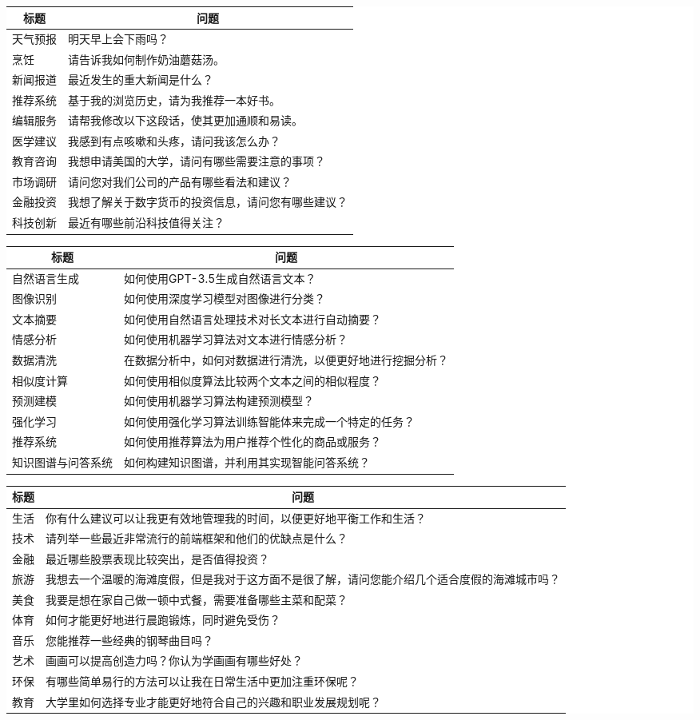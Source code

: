 |标题|问题|
|---|---|
|天气预报|明天早上会下雨吗？|
|烹饪|请告诉我如何制作奶油蘑菇汤。|
|新闻报道|最近发生的重大新闻是什么？|
|推荐系统|基于我的浏览历史，请为我推荐一本好书。|
|编辑服务|请帮我修改以下这段话，使其更加通顺和易读。|
|医学建议|我感到有点咳嗽和头疼，请问我该怎么办？|
|教育咨询|我想申请美国的大学，请问有哪些需要注意的事项？|
|市场调研|请问您对我们公司的产品有哪些看法和建议？|
|金融投资|我想了解关于数字货币的投资信息，请问您有哪些建议？|
|科技创新|最近有哪些前沿科技值得关注？|

| 标题                  | 问题                                                                                                                       |
|-----------------------|----------------------------------------------------------------------------------------------------------------------------|
| 自然语言生成           | 如何使用GPT-3.5生成自然语言文本？                                                                                            |
| 图像识别               | 如何使用深度学习模型对图像进行分类？                                                                                        |
| 文本摘要               | 如何使用自然语言处理技术对长文本进行自动摘要？                                                                            |
| 情感分析               | 如何使用机器学习算法对文本进行情感分析？                                                                                    |
| 数据清洗               | 在数据分析中，如何对数据进行清洗，以便更好地进行挖掘分析？                                                               |
| 相似度计算             | 如何使用相似度算法比较两个文本之间的相似程度？                                                                              |
| 预测建模               | 如何使用机器学习算法构建预测模型？                                                                                        |
| 强化学习               | 如何使用强化学习算法训练智能体来完成一个特定的任务？                                                                        |
| 推荐系统               | 如何使用推荐算法为用户推荐个性化的商品或服务？                                                                            |
| 知识图谱与问答系统     | 如何构建知识图谱，并利用其实现智能问答系统？                                                                                |

|标题|问题|
|---|---|
|生活|你有什么建议可以让我更有效地管理我的时间，以便更好地平衡工作和生活？|
|技术|请列举一些最近非常流行的前端框架和他们的优缺点是什么？|
|金融|最近哪些股票表现比较突出，是否值得投资？|
|旅游|我想去一个温暖的海滩度假，但是我对于这方面不是很了解，请问您能介绍几个适合度假的海滩城市吗？|
|美食|我要是想在家自己做一顿中式餐，需要准备哪些主菜和配菜？|
|体育|如何才能更好地进行晨跑锻炼，同时避免受伤？|
|音乐|您能推荐一些经典的钢琴曲目吗？|
|艺术|画画可以提高创造力吗？你认为学画画有哪些好处？|
|环保|有哪些简单易行的方法可以让我在日常生活中更加注重环保呢？|
|教育|大学里如何选择专业才能更好地符合自己的兴趣和职业发展规划呢？|

